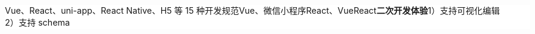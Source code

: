 <td data-darkmode-color-165943713397710="rgb(153, 153, 153)" data-darkmode-original-color-165943713397710="#fff|rgb(0,0,0)|rgb(77, 77, 77)" data-darkmode-bgcolor-165943713397710="rgb(25, 25, 25)" data-darkmode-original-bgcolor-165943713397710="#fff|rgb(255,255,255)" data-style="font-size: 14px; border-width: 0.2px; border-style: initial; border-color: initial; color: rgb(77, 77, 77); min-width: 85px;">Vue、React、uni-app、React Native、H5 等 15 种开发规范</td><td data-darkmode-color-165943713397710="rgb(153, 153, 153)" data-darkmode-original-color-165943713397710="#fff|rgb(0,0,0)|rgb(77, 77, 77)" data-darkmode-bgcolor-165943713397710="rgb(25, 25, 25)" data-darkmode-original-bgcolor-165943713397710="#fff|rgb(255,255,255)" data-style="font-size: 14px; border-width: 0.2px; border-style: initial; border-color: initial; color: rgb(77, 77, 77); min-width: 85px;">Vue、微信小程序</td><td data-darkmode-color-165943713397710="rgb(153, 153, 153)" data-darkmode-original-color-165943713397710="#fff|rgb(0,0,0)|rgb(77, 77, 77)" data-darkmode-bgcolor-165943713397710="rgb(25, 25, 25)" data-darkmode-original-bgcolor-165943713397710="#fff|rgb(255,255,255)" data-style="font-size: 14px; border-width: 0.2px; border-style: initial; border-color: initial; color: rgb(77, 77, 77); min-width: 85px;">React、Vue</td><td data-darkmode-color-165943713397710="rgb(153, 153, 153)" data-darkmode-original-color-165943713397710="#fff|rgb(0,0,0)|rgb(77, 77, 77)" data-darkmode-bgcolor-165943713397710="rgb(25, 25, 25)" data-darkmode-original-bgcolor-165943713397710="#fff|rgb(255,255,255)" data-style="font-size: 14px; border-width: 0.2px; border-style: initial; border-color: initial; color: rgb(77, 77, 77); min-width: 85px;">React</td></tr><tr data-darkmode-color-165943713397710="rgb(163, 163, 163)" data-darkmode-original-color-165943713397710="#fff|rgb(0,0,0)" data-darkmode-bgcolor-165943713397710="rgb(32, 32, 32)" data-darkmode-original-bgcolor-165943713397710="#fff|rgb(248, 248, 248)" data-style="border-width: 1px 0px 0px; border-right-style: initial; border-bottom-style: initial; border-left-style: initial; border-right-color: initial; border-bottom-color: initial; border-left-color: initial; border-top-style: solid; border-top-color: rgb(204, 204, 204); background-color: rgb(248, 248, 248);"><td data-darkmode-color-165943713397710="rgb(153, 153, 153)" data-darkmode-original-color-165943713397710="#fff|rgb(0,0,0)|rgb(77, 77, 77)" data-darkmode-bgcolor-165943713397710="rgb(25, 25, 25)" data-darkmode-original-bgcolor-165943713397710="#fff|rgb(248, 248, 248)|rgb(255, 255, 255)" data-style="font-size: 14px; border-width: 0.2px; border-style: initial; border-color: initial; color: rgb(77, 77, 77); min-width: 85px; background-color: rgb(255, 255, 255);"><strong data-darkmode-color-165943713397710="rgb(153, 153, 153)" data-darkmode-original-color-165943713397710="#fff|rgb(0,0,0)|rgb(77, 77, 77)" data-darkmode-bgcolor-165943713397710="rgb(25, 25, 25)" data-darkmode-original-bgcolor-165943713397710="#fff|rgb(248, 248, 248)|rgb(255, 255, 255)">二次开发体验</strong></td><td data-darkmode-color-165943713397710="rgb(153, 153, 153)" data-darkmode-original-color-165943713397710="#fff|rgb(0,0,0)|rgb(77, 77, 77)" data-darkmode-bgcolor-165943713397710="rgb(25, 25, 25)" data-darkmode-original-bgcolor-165943713397710="#fff|rgb(248, 248, 248)|rgb(255, 255, 255)" data-style="font-size: 14px; border-width: 0.2px; border-style: initial; border-color: initial; color: rgb(77, 77, 77); min-width: 85px; background-color: rgb(255, 255, 255);">1）支持可视化编辑<br data-darkmode-color-165943713397710="rgb(153, 153, 153)" data-darkmode-original-color-165943713397710="#fff|rgb(0,0,0)|rgb(77, 77, 77)" data-darkmode-bgcolor-165943713397710="rgb(25, 25, 25)" data-darkmode-original-bgcolor-165943713397710="#fff|rgb(248, 248, 248)|rgb(255, 255, 255)">2）支持 schema